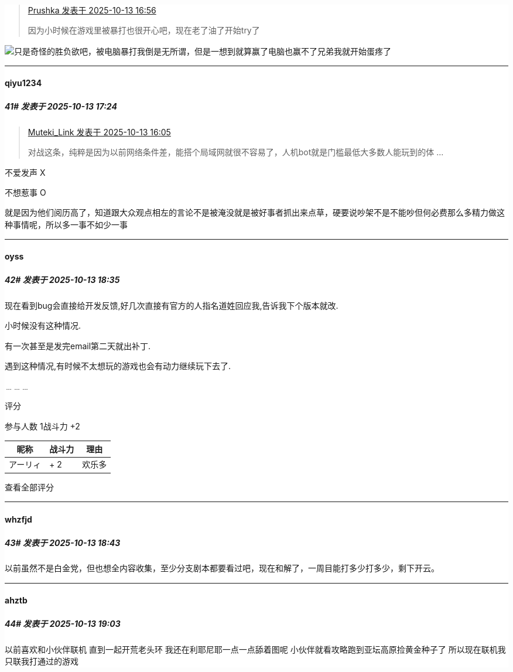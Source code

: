 <blockquote><a href="httphttps://stage1st.com/2b/forum.php?mod=redirect&amp;goto=findpost&amp;pid=68565046&amp;ptid=2264310" target="_blank">Prushka 发表于 2025-10-13 16:56</a>

因为小时候在游戏里被暴打也很开心吧，现在老了油了开始try了</blockquote>
<img src="https://static.stage1st.com/image/smiley/face2017/067.png" referrerpolicy="no-referrer">只是奇怪的胜负欲吧，被电脑暴打我倒是无所谓，但是一想到就算赢了电脑也赢不了兄弟我就开始蛋疼了


*****

####  qiyu1234  
##### 41#       发表于 2025-10-13 17:24

<blockquote><a href="httphttps://stage1st.com/2b/forum.php?mod=redirect&amp;goto=findpost&amp;pid=68564738&amp;ptid=2264310" target="_blank">Muteki_Link 发表于 2025-10-13 16:05</a>

对战这条，纯粹是因为以前网络条件差，能搭个局域网就很不容易了，人机bot就是门槛最低大多数人能玩到的体 ...</blockquote>
不爱发声 X

不想惹事 O

就是因为他们阅历高了，知道跟大众观点相左的言论不是被淹没就是被好事者抓出来点草，硬要说吵架不是不能吵但何必费那么多精力做这种事情呢，所以多一事不如少一事


*****

####  oyss  
##### 42#       发表于 2025-10-13 18:35

现在看到bug会直接给开发反馈,好几次直接有官方的人指名道姓回应我,告诉我下个版本就改.

小时候没有这种情况.

有一次甚至是发完email第二天就出补丁.

遇到这种情况,有时候不太想玩的游戏也会有动力继续玩下去了.

﹍﹍﹍

评分

 参与人数 1战斗力 +2

|昵称|战斗力|理由|
|----|---|---|
| アーリィ| + 2|欢乐多|

查看全部评分


*****

####  whzfjd  
##### 43#       发表于 2025-10-13 18:43

以前虽然不是白金党，但也想全内容收集，至少分支剧本都要看过吧，现在和解了，一周目能打多少打多少，剩下开云。


*****

####  ahztb  
##### 44#       发表于 2025-10-13 19:03

以前喜欢和小伙伴联机
直到一起开荒老头环
我还在利耶尼耶一点一点舔着图呢
小伙伴就看攻略跑到亚坛高原捡黄金种子了
所以现在联机我只联我打通过的游戏

